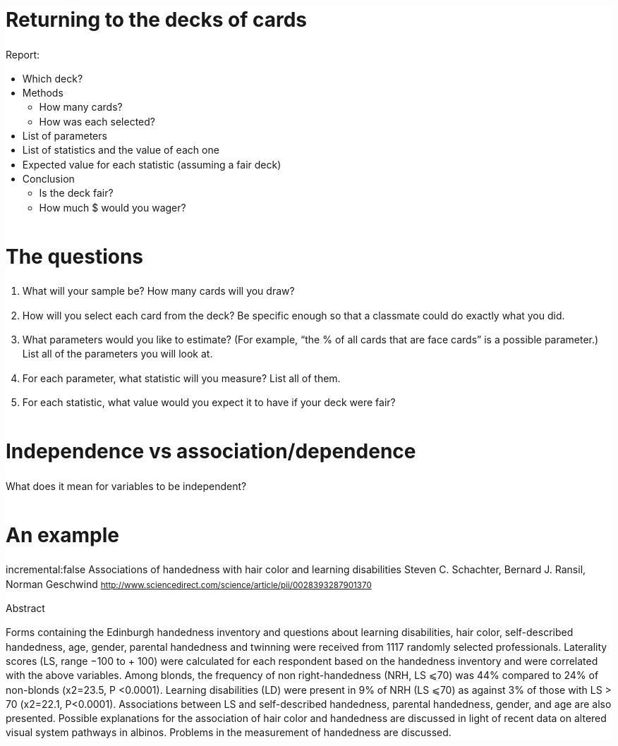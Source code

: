 


Returning to the decks of cards
===
Report:
* Which deck?
* Methods
  * How many cards?
  * How was each selected?
* List of parameters
* List of statistics and the value of each one
* Expected value for each statistic (assuming a fair deck)
* Conclusion
  * Is the deck fair?
  * How much $ would you wager?

The questions
===
1. What will your sample be? How many cards will you
draw?

2. How will you select each card from the deck? Be 
specific enough so that a classmate could do exactly 
what you did. 

3. What parameters would you like to estimate? (For 
example, “the % of all cards that are face cards” is a 
possible parameter.) List all of the parameters you will 
look at.

4. For each parameter, what statistic will you measure? 
List all of them.

5. For each statistic, what value would you expect it to 
have if your deck were fair?


Independence vs association/dependence
===
What does it mean for variables to be independent?

An example
===
incremental:false
Associations of handedness with hair color and learning disabilities
Steven C. Schachter, Bernard J. Ransil, Norman Geschwind
<small>http://www.sciencedirect.com/science/article/pii/0028393287901370</small>

Abstract

Forms containing the Edinburgh handedness inventory and questions about learning disabilities, hair color, self-described handedness, age, gender, parental handedness and twinning were received from 1117 randomly selected professionals. Laterality scores (LS, range −100 to + 100) were calculated for each respondent based on the handedness inventory and were correlated with the above variables. Among blonds, the frequency of non right-handedness (NRH, LS ⩽70) was 44% compared to 24% of non-blonds (x2=23.5, P <0.0001). Learning disabilities (LD) were present in 9% of NRH (LS ⩽70) as against 3% of those with LS > 70 (x2=22.1, P<0.0001). Associations between LS and self-described handedness, parental handedness, gender, and age are also presented. Possible explanations for the association of hair color and handedness are discussed in light of recent data on altered visual system pathways in albinos. Problems in the measurement of handedness are discussed.
